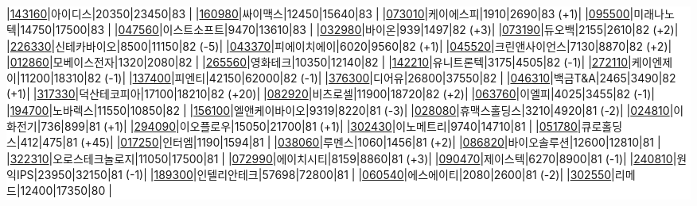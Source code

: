 |[143160](https://finance.daum.net/quotes/A143160)|아이디스|20350|23450|83 |
|[160980](https://finance.daum.net/quotes/A160980)|싸이맥스|12450|15640|83 |
|[073010](https://finance.daum.net/quotes/A073010)|케이에스피|1910|2690|83 (+1)|
|[095500](https://finance.daum.net/quotes/A095500)|미래나노텍|14750|17500|83 |
|[047560](https://finance.daum.net/quotes/A047560)|이스트소프트|9470|13610|83 |
|[032980](https://finance.daum.net/quotes/A032980)|바이온|939|1497|82 (+3)|
|[073190](https://finance.daum.net/quotes/A073190)|듀오백|2155|2610|82 (+2)|
|[226330](https://finance.daum.net/quotes/A226330)|신테카바이오|8500|11150|82 (-5)|
|[043370](https://finance.daum.net/quotes/A043370)|피에이치에이|6020|9560|82 (+1)|
|[045520](https://finance.daum.net/quotes/A045520)|크린앤사이언스|7130|8870|82 (+2)|
|[012860](https://finance.daum.net/quotes/A012860)|모베이스전자|1320|2080|82 |
|[265560](https://finance.daum.net/quotes/A265560)|영화테크|10350|12140|82 |
|[142210](https://finance.daum.net/quotes/A142210)|유니트론텍|3175|4505|82 (-1)|
|[272110](https://finance.daum.net/quotes/A272110)|케이엔제이|11200|18310|82 (-1)|
|[137400](https://finance.daum.net/quotes/A137400)|피엔티|42150|62000|82 (-1)|
|[376300](https://finance.daum.net/quotes/A376300)|디어유|26800|37550|82 |
|[046310](https://finance.daum.net/quotes/A046310)|백금T&A|2465|3490|82 (+1)|
|[317330](https://finance.daum.net/quotes/A317330)|덕산테코피아|17100|18210|82 (+20)|
|[082920](https://finance.daum.net/quotes/A082920)|비츠로셀|11900|18720|82 (+2)|
|[063760](https://finance.daum.net/quotes/A063760)|이엘피|4025|3455|82 (-1)|
|[194700](https://finance.daum.net/quotes/A194700)|노바렉스|11550|10850|82 |
|[156100](https://finance.daum.net/quotes/A156100)|엘앤케이바이오|9319|8220|81 (-3)|
|[028080](https://finance.daum.net/quotes/A028080)|휴맥스홀딩스|3210|4920|81 (-2)|
|[024810](https://finance.daum.net/quotes/A024810)|이화전기|736|899|81 (+1)|
|[294090](https://finance.daum.net/quotes/A294090)|이오플로우|15050|21700|81 (+1)|
|[302430](https://finance.daum.net/quotes/A302430)|이노메트리|9740|14710|81 |
|[051780](https://finance.daum.net/quotes/A051780)|큐로홀딩스|412|475|81 (+45)|
|[017250](https://finance.daum.net/quotes/A017250)|인터엠|1190|1594|81 |
|[038060](https://finance.daum.net/quotes/A038060)|루멘스|1060|1456|81 (+2)|
|[086820](https://finance.daum.net/quotes/A086820)|바이오솔루션|12600|12810|81 |
|[322310](https://finance.daum.net/quotes/A322310)|오로스테크놀로지|11050|17500|81 |
|[072990](https://finance.daum.net/quotes/A072990)|에이치시티|8159|8860|81 (+3)|
|[090470](https://finance.daum.net/quotes/A090470)|제이스텍|6270|8900|81 (-1)|
|[240810](https://finance.daum.net/quotes/A240810)|원익IPS|23950|32150|81 (-1)|
|[189300](https://finance.daum.net/quotes/A189300)|인텔리안테크|57698|72800|81 |
|[060540](https://finance.daum.net/quotes/A060540)|에스에이티|2080|2600|81 (-2)|
|[302550](https://finance.daum.net/quotes/A302550)|리메드|12400|17350|80 |